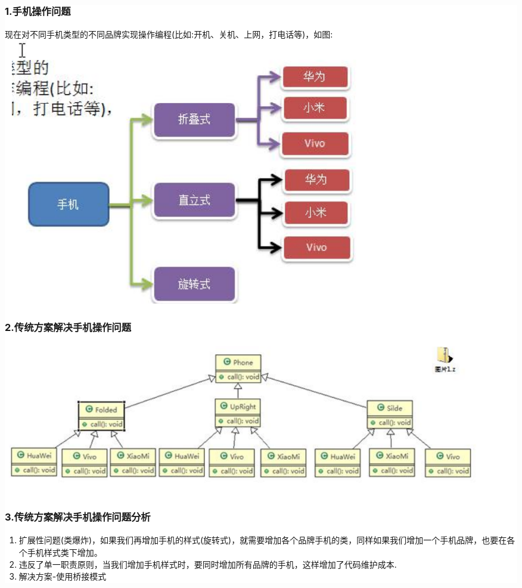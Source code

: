 ### 1.手机操作问题

现在对不同手机类型的不同品牌实现操作编程(比如:开机、关机、上网，打电话等)，如图:![](设计模式.assets/38.png)



### 2.传统方案解决手机操作问题

![](设计模式.assets/39.png)



### 3.传统方案解决手机操作问题分析

1) 扩展性问题(类爆炸)，如果我们再增加手机的样式(旋转式)，就需要增加各个品牌手机的类，同样如果我们增加一个手机品牌，也要在各个手机样式类下增加。
2) 违反了单一职责原则，当我们增加手机样式时，要同时增加所有品牌的手机，这样增加了代码维护成本.
3) 解决方案-使用桥接模式
